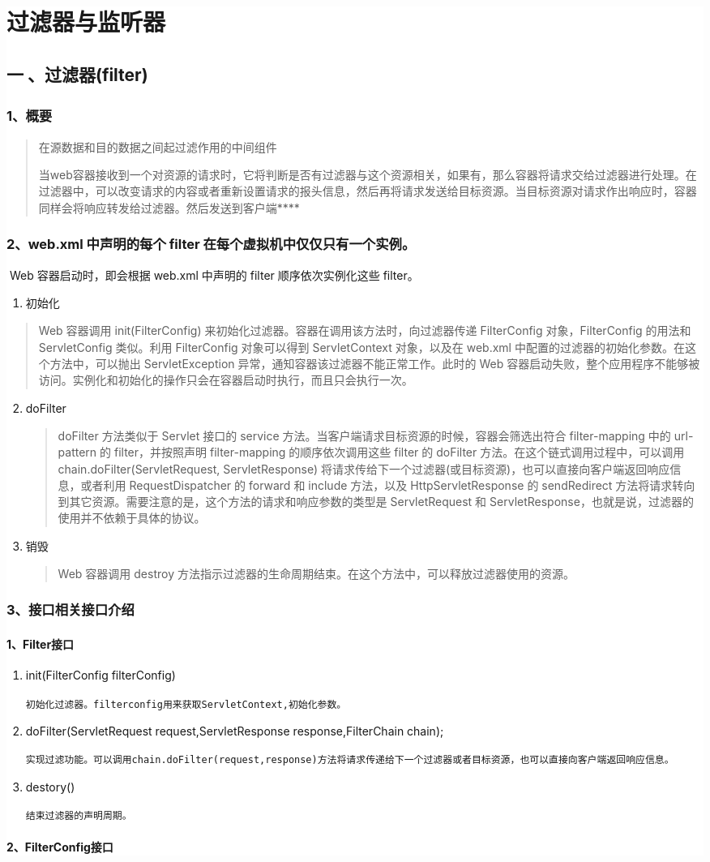 # 过滤器与监听器

## 一 、过滤器(filter)

### 1、概要

> 在源数据和目的数据之间起过滤作用的中间组件
>
> 当web容器接收到一个对资源的请求时，它将判断是否有过滤器与这个资源相关，如果有，那么容器将请求交给过滤器进行处理。在过滤器中，可以改变请求的内容或者重新设置请求的报头信息，然后再将请求发送给目标资源。当目标资源对请求作出响应时，容器同样会将响应转发给过滤器。然后发送到客户端****


### 2、web.xml 中声明的每个 filter 在每个虚拟机中仅仅只有一个实例。

​	Web 容器启动时，即会根据 web.xml 中声明的 filter 顺序依次实例化这些 filter。

1. 初始化

  > Web 容器调用 init(FilterConfig) 来初始化过滤器。容器在调用该方法时，向过滤器传递 FilterConfig 对象，FilterConfig 的用法和 ServletConfig 类似。利用 FilterConfig 对象可以得到 ServletContext 对象，以及在 web.xml 中配置的过滤器的初始化参数。在这个方法中，可以抛出 ServletException 异常，通知容器该过滤器不能正常工作。此时的 Web 容器启动失败，整个应用程序不能够被访问。实例化和初始化的操作只会在容器启动时执行，而且只会执行一次。

2. doFilter

   >doFilter 方法类似于 Servlet 接口的 service 方法。当客户端请求目标资源的时候，容器会筛选出符合 filter-mapping 中的 url-pattern 的 filter，并按照声明 filter-mapping 的顺序依次调用这些 filter 的 doFilter 方法。在这个链式调用过程中，可以调用 chain.doFilter(ServletRequest, ServletResponse) 将请求传给下一个过滤器(或目标资源)，也可以直接向客户端返回响应信息，或者利用 RequestDispatcher 的 forward 和 include 方法，以及 HttpServletResponse 的 sendRedirect 方法将请求转向到其它资源。需要注意的是，这个方法的请求和响应参数的类型是 ServletRequest  和 ServletResponse，也就是说，过滤器的使用并不依赖于具体的协议。

3. 销毁

   >  Web 容器调用 destroy 方法指示过滤器的生命周期结束。在这个方法中，可以释放过滤器使用的资源。

### 3、接口相关接口介绍

#### 1、Filter接口

1. init(FilterConfig filterConfig)

   ```
   初始化过滤器。filterconfig用来获取ServletContext,初始化参数。
   ```

2. doFilter(ServletRequest request,ServletResponse response,FilterChain chain);

   ```
   实现过滤功能。可以调用chain.doFilter(request,response)方法将请求传递给下一个过滤器或者目标资源，也可以直接向客户端返回响应信息。
   ```

3. destory()

   ```
   结束过滤器的声明周期。
   ```

#### 2、FilterConfig接口
